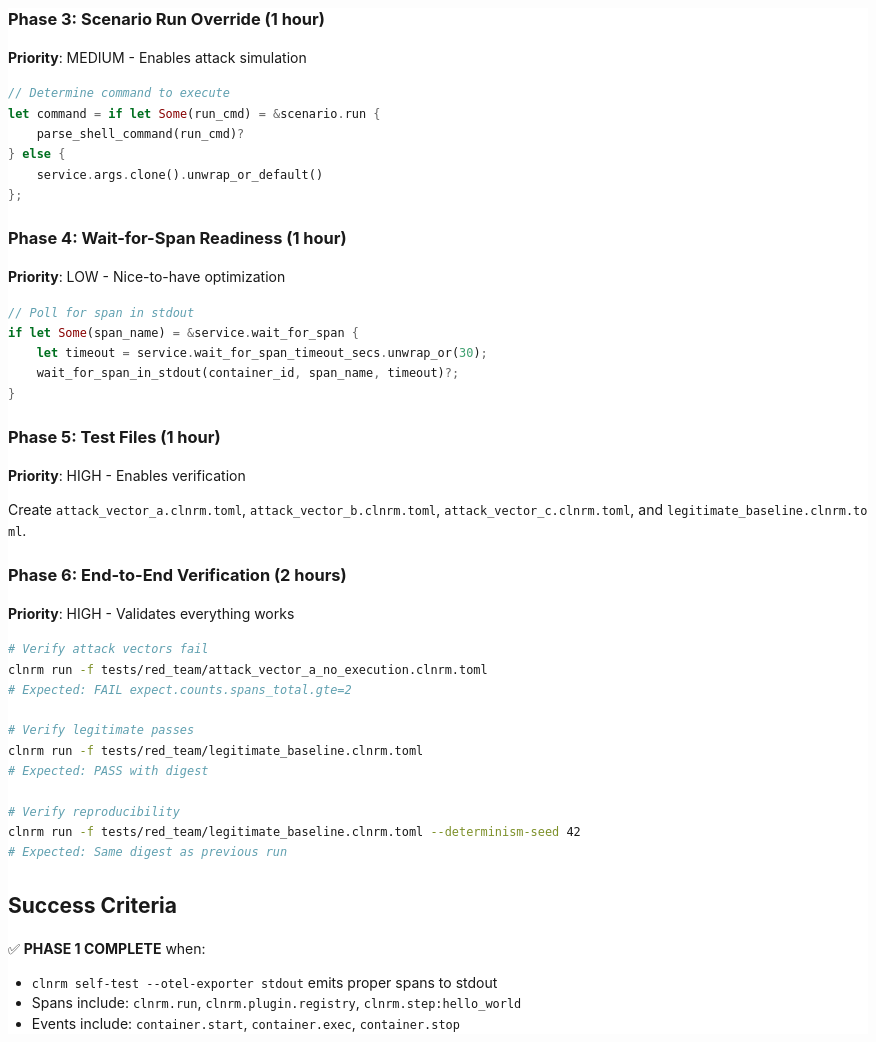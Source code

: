 ### Phase 3: Scenario Run Override (1 hour)
**Priority**: MEDIUM - Enables attack simulation

```rust
// Determine command to execute
let command = if let Some(run_cmd) = &scenario.run {
    parse_shell_command(run_cmd)?
} else {
    service.args.clone().unwrap_or_default()
};
```

### Phase 4: Wait-for-Span Readiness (1 hour)
**Priority**: LOW - Nice-to-have optimization

```rust
// Poll for span in stdout
if let Some(span_name) = &service.wait_for_span {
    let timeout = service.wait_for_span_timeout_secs.unwrap_or(30);
    wait_for_span_in_stdout(container_id, span_name, timeout)?;
}
```

### Phase 5: Test Files (1 hour)
**Priority**: HIGH - Enables verification

Create `attack_vector_a.clnrm.toml`, `attack_vector_b.clnrm.toml`, `attack_vector_c.clnrm.toml`, and `legitimate_baseline.clnrm.toml`.

### Phase 6: End-to-End Verification (2 hours)
**Priority**: HIGH - Validates everything works

```bash
# Verify attack vectors fail
clnrm run -f tests/red_team/attack_vector_a_no_execution.clnrm.toml
# Expected: FAIL expect.counts.spans_total.gte=2

# Verify legitimate passes
clnrm run -f tests/red_team/legitimate_baseline.clnrm.toml
# Expected: PASS with digest

# Verify reproducibility
clnrm run -f tests/red_team/legitimate_baseline.clnrm.toml --determinism-seed 42
# Expected: Same digest as previous run
```

## Success Criteria

✅ **PHASE 1 COMPLETE** when:
- `clnrm self-test --otel-exporter stdout` emits proper spans to stdout
- Spans include: `clnrm.run`, `clnrm.plugin.registry`, `clnrm.step:hello_world`
- Events include: `container.start`, `container.exec`, `container.stop`
